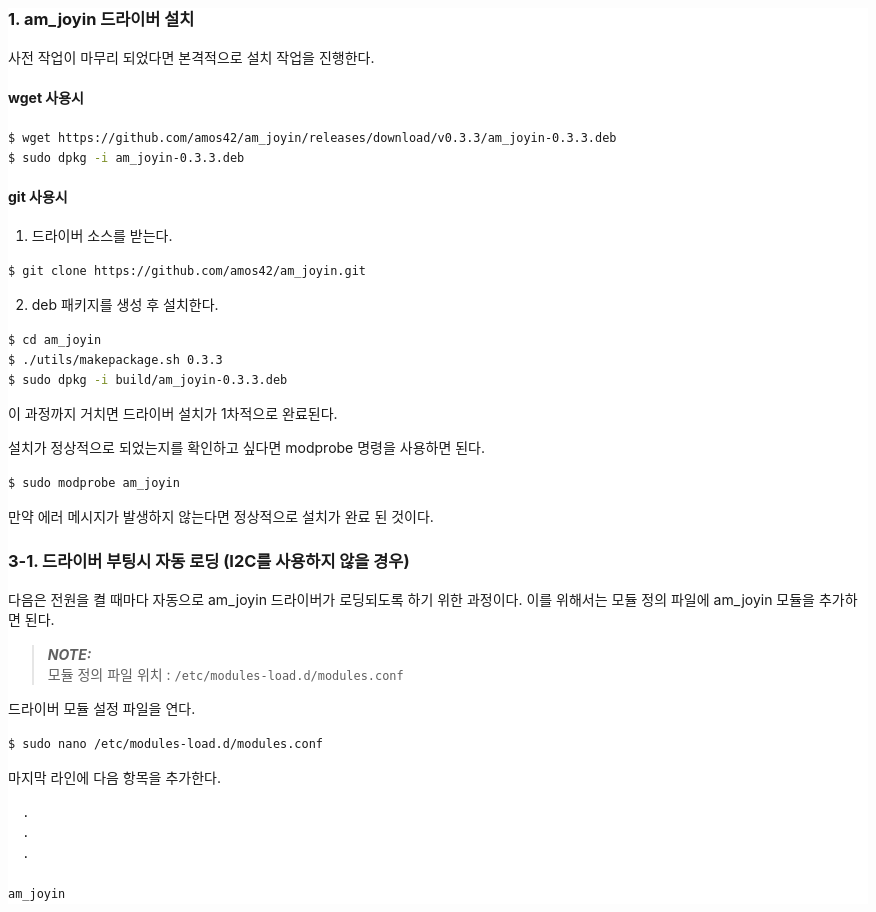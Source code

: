



### 1. am_joyin 드라이버 설치

사전 작업이 마무리 되었다면 본격적으로 설치 작업을 진행한다.

#### wget 사용시

```sh
$ wget https://github.com/amos42/am_joyin/releases/download/v0.3.3/am_joyin-0.3.3.deb
$ sudo dpkg -i am_joyin-0.3.3.deb
```

#### git 사용시

1. 드라이버 소스를 받는다.

```sh
$ git clone https://github.com/amos42/am_joyin.git
```

2. deb 패키지를 생성 후 설치한다.

```sh
$ cd am_joyin
$ ./utils/makepackage.sh 0.3.3 
$ sudo dpkg -i build/am_joyin-0.3.3.deb
```

이 과정까지 거치면 드라이버 설치가 1차적으로 완료된다.

설치가 정상적으로 되었는지를 확인하고 싶다면 modprobe 명령을 사용하면 된다.

```sh
$ sudo modprobe am_joyin
```

만약 에러 메시지가 발생하지 않는다면 정상적으로 설치가 완료 된 것이다.


### 3-1. 드라이버 부팅시 자동 로딩 (I2C를 사용하지 않을 경우)

다음은 전원을 켤 때마다 자동으로 am_joyin 드라이버가 로딩되도록 하기 위한 과정이다.
이를 위해서는 모듈 정의 파일에 am_joyin 모듈을 추가하면 된다.

> ***NOTE:***\
> 모듈 정의 파일 위치 : `/etc/modules-load.d/modules.conf`

드라이버 모듈 설정 파일을 연다.

```sh
$ sudo nano /etc/modules-load.d/modules.conf
```

마지막 라인에 다음 항목을 추가한다.

```
  .
  .
  .

am_joyin
```
